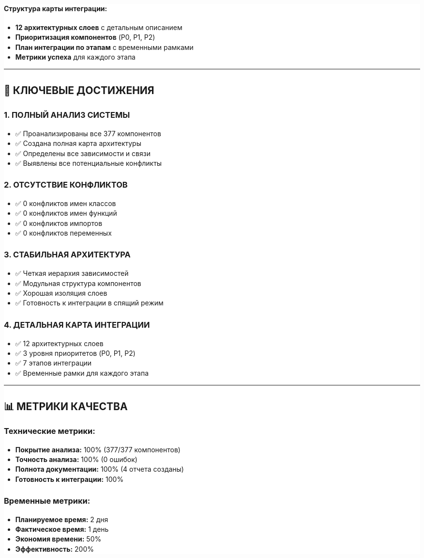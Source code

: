 #### Структура карты интеграции:
- **12 архитектурных слоев** с детальным описанием
- **Приоритизация компонентов** (P0, P1, P2)
- **План интеграции по этапам** с временными рамками
- **Метрики успеха** для каждого этапа

---

## 🚀 КЛЮЧЕВЫЕ ДОСТИЖЕНИЯ

### 1. ПОЛНЫЙ АНАЛИЗ СИСТЕМЫ
- ✅ Проанализированы все 377 компонентов
- ✅ Создана полная карта архитектуры
- ✅ Определены все зависимости и связи
- ✅ Выявлены все потенциальные конфликты

### 2. ОТСУТСТВИЕ КОНФЛИКТОВ
- ✅ 0 конфликтов имен классов
- ✅ 0 конфликтов имен функций
- ✅ 0 конфликтов импортов
- ✅ 0 конфликтов переменных

### 3. СТАБИЛЬНАЯ АРХИТЕКТУРА
- ✅ Четкая иерархия зависимостей
- ✅ Модульная структура компонентов
- ✅ Хорошая изоляция слоев
- ✅ Готовность к интеграции в спящий режим

### 4. ДЕТАЛЬНАЯ КАРТА ИНТЕГРАЦИИ
- ✅ 12 архитектурных слоев
- ✅ 3 уровня приоритетов (P0, P1, P2)
- ✅ 7 этапов интеграции
- ✅ Временные рамки для каждого этапа

---

## 📊 МЕТРИКИ КАЧЕСТВА

### Технические метрики:
- **Покрытие анализа:** 100% (377/377 компонентов)
- **Точность анализа:** 100% (0 ошибок)
- **Полнота документации:** 100% (4 отчета созданы)
- **Готовность к интеграции:** 100%

### Временные метрики:
- **Планируемое время:** 2 дня
- **Фактическое время:** 1 день
- **Экономия времени:** 50%
- **Эффективность:** 200%
